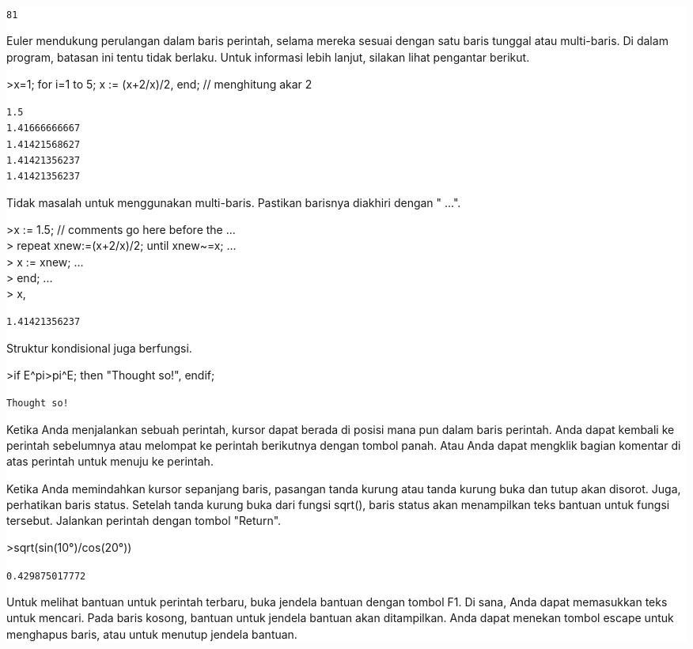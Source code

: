 
    81

Euler mendukung perulangan dalam baris perintah, selama mereka sesuai
dengan satu baris tunggal atau multi-baris. Di dalam program, batasan
ini tentu tidak berlaku. Untuk informasi lebih lanjut, silakan lihat
pengantar berikut.


\>x=1; for i=1 to 5; x := (x+2/x)/2, end; // menghitung akar 2


    1.5
    1.41666666667
    1.41421568627
    1.41421356237
    1.41421356237

Tidak masalah untuk menggunakan multi-baris. Pastikan barisnya
diakhiri dengan " ...".


\>x := 1.5; // comments go here before the ...  
\>   repeat xnew:=(x+2/x)/2; until xnew~=x; ...  
\>      x := xnew; ...  
\>   end; ...  
\>   x,


    1.41421356237

Struktur kondisional juga berfungsi.


\>if E^pi\>pi^E; then "Thought so!", endif;


    Thought so!

Ketika Anda menjalankan sebuah perintah, kursor dapat berada di posisi
mana pun dalam baris perintah. Anda dapat kembali ke perintah
sebelumnya atau melompat ke perintah berikutnya dengan tombol panah.
Atau Anda dapat mengklik bagian komentar di atas perintah untuk menuju
ke perintah.


Ketika Anda memindahkan kursor sepanjang baris, pasangan tanda kurung
atau tanda kurung buka dan tutup akan disorot. Juga, perhatikan baris
status. Setelah tanda kurung buka dari fungsi sqrt(), baris status
akan menampilkan teks bantuan untuk fungsi tersebut. Jalankan perintah
dengan tombol "Return".


\>sqrt(sin(10°)/cos(20°))


    0.429875017772

Untuk melihat bantuan untuk perintah terbaru, buka jendela bantuan
dengan tombol F1. Di sana, Anda dapat memasukkan teks untuk mencari.
Pada baris kosong, bantuan untuk jendela bantuan akan ditampilkan.
Anda dapat menekan tombol escape untuk menghapus baris, atau untuk
menutup jendela bantuan.
